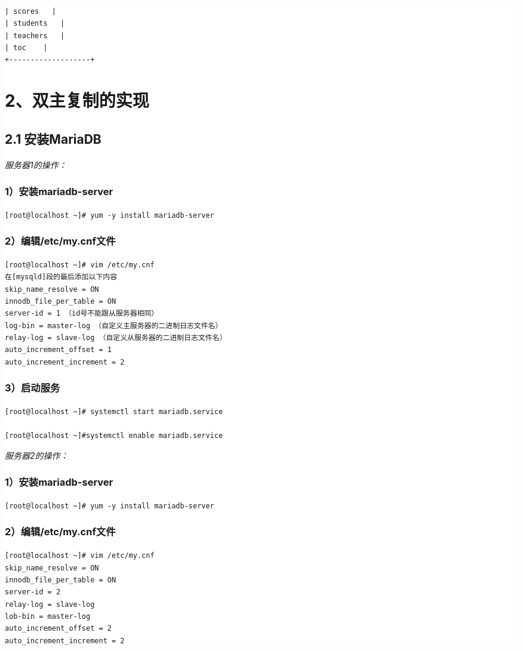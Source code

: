 	| scores   |
	| students   |
	| teachers   |
	| toc    |
	+-------------------+
# **2、双主复制的实现**

## 2.1 安装MariaDB

*服务器1的操作：*

### 1）安装mariadb-server

	[root@localhost ~]# yum -y install mariadb-server
### 2）编辑/etc/my.cnf文件

	[root@localhost ~]# vim /etc/my.cnf
	在[mysqld]段的最后添加以下内容
	skip_name_resolve = ON
	innodb_file_per_table = ON
	server-id = 1 （id号不能跟从服务器相同）
	log-bin = master-log （自定义主服务器的二进制日志文件名）
	relay-log = slave-log （自定义从服务器的二进制日志文件名）
	auto_increment_offset = 1 
	auto_increment_increment = 2

### 3）启动服务

	[root@localhost ~]# systemctl start mariadb.service
	
	[root@localhost ~]#systemctl enable mariadb.service



*服务器2的操作：*

### 1）安装mariadb-server

	[root@localhost ~]# yum -y install mariadb-server
### 2）编辑/etc/my.cnf文件

	[root@localhost ~]# vim /etc/my.cnf
	skip_name_resolve = ON
	innodb_file_per_table = ON
	server-id = 2
	relay-log = slave-log
	lob-bin = master-log
	auto_increment_offset = 2 
	auto_increment_increment = 2
